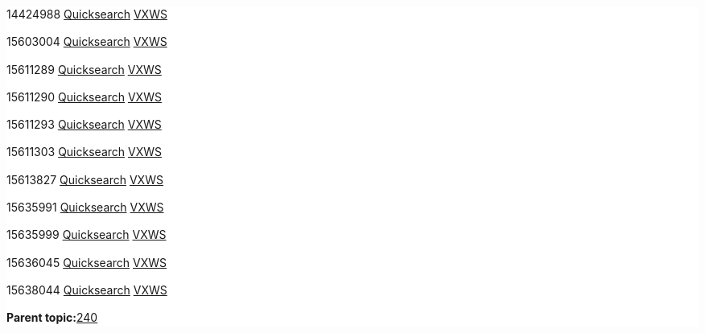 14424988 [Quicksearch](https://search.library.yale.edu/catalog/14424988) [VXWS](http://prodorbis.library.yale.edu:7014/vxws/GetHoldingsService?bibId=14424988)

15603004 [Quicksearch](https://search.library.yale.edu/catalog/15603004) [VXWS](http://prodorbis.library.yale.edu:7014/vxws/GetHoldingsService?bibId=15603004)

15611289 [Quicksearch](https://search.library.yale.edu/catalog/15611289) [VXWS](http://prodorbis.library.yale.edu:7014/vxws/GetHoldingsService?bibId=15611289)

15611290 [Quicksearch](https://search.library.yale.edu/catalog/15611290) [VXWS](http://prodorbis.library.yale.edu:7014/vxws/GetHoldingsService?bibId=15611290)

15611293 [Quicksearch](https://search.library.yale.edu/catalog/15611293) [VXWS](http://prodorbis.library.yale.edu:7014/vxws/GetHoldingsService?bibId=15611293)

15611303 [Quicksearch](https://search.library.yale.edu/catalog/15611303) [VXWS](http://prodorbis.library.yale.edu:7014/vxws/GetHoldingsService?bibId=15611303)

15613827 [Quicksearch](https://search.library.yale.edu/catalog/15613827) [VXWS](http://prodorbis.library.yale.edu:7014/vxws/GetHoldingsService?bibId=15613827)

15635991 [Quicksearch](https://search.library.yale.edu/catalog/15635991) [VXWS](http://prodorbis.library.yale.edu:7014/vxws/GetHoldingsService?bibId=15635991)

15635999 [Quicksearch](https://search.library.yale.edu/catalog/15635999) [VXWS](http://prodorbis.library.yale.edu:7014/vxws/GetHoldingsService?bibId=15635999)

15636045 [Quicksearch](https://search.library.yale.edu/catalog/15636045) [VXWS](http://prodorbis.library.yale.edu:7014/vxws/GetHoldingsService?bibId=15636045)

15638044 [Quicksearch](https://search.library.yale.edu/catalog/15638044) [VXWS](http://prodorbis.library.yale.edu:7014/vxws/GetHoldingsService?bibId=15638044)

**Parent topic:**[240](../../tags/240/240.md)

